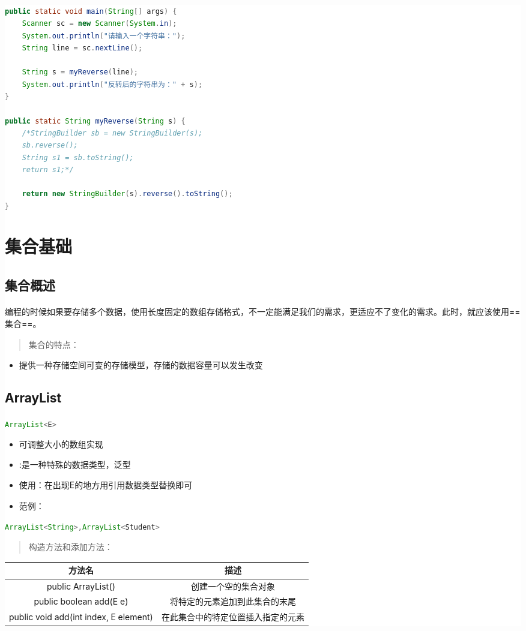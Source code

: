 ```java
public static void main(String[] args) {
    Scanner sc = new Scanner(System.in);
    System.out.println("请输入一个字符串：");
    String line = sc.nextLine();

    String s = myReverse(line);
    System.out.println("反转后的字符串为：" + s);
}

public static String myReverse(String s) {
    /*StringBuilder sb = new StringBuilder(s);
    sb.reverse();
    String s1 = sb.toString();
    return s1;*/

    return new StringBuilder(s).reverse().toString();
}
```

# 集合基础

## 集合概述

编程的时候如果要存储多个数据，使用长度固定的数组存储格式，不一定能满足我们的需求，更适应不了变化的需求。此时，就应该使用==集合==。

> 集合的特点：

- 提供一种存储空间可变的存储模型，存储的数据容量可以发生改变

## ArrayList

```java
ArrayList<E>
```

- 可调整大小的数组实现
- <E>:是一种特殊的数据类型，泛型

- 使用：在出现E的地方用引用数据类型替换即可
- 范例： 

```java
ArrayList<String>,ArrayList<Student>
```

> 构造方法和添加方法：

|                方法名                 |                描述                |
| :-----------------------------------: | :--------------------------------: |
|          public ArrayList()           |        创建一个空的集合对象        |
|        public boolean add(E e)        |   将特定的元素追加到此集合的末尾   |
| public void add(int index, E element) | 在此集合中的特定位置插入指定的元素 |
